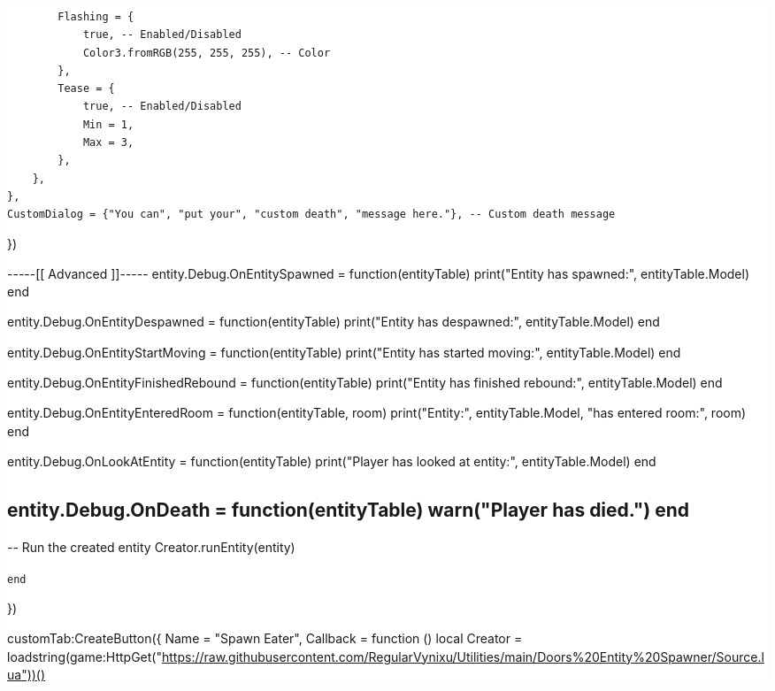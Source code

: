             Flashing = {
                true, -- Enabled/Disabled
                Color3.fromRGB(255, 255, 255), -- Color
            },
            Tease = {
                true, -- Enabled/Disabled
                Min = 1,
                Max = 3,
            },
        },
    },
    CustomDialog = {"You can", "put your", "custom death", "message here."}, -- Custom death message
})

-----[[ Advanced ]]-----
entity.Debug.OnEntitySpawned = function(entityTable)
    print("Entity has spawned:", entityTable.Model)
end

entity.Debug.OnEntityDespawned = function(entityTable)
    print("Entity has despawned:", entityTable.Model)
end

entity.Debug.OnEntityStartMoving = function(entityTable)
    print("Entity has started moving:", entityTable.Model)
end

entity.Debug.OnEntityFinishedRebound = function(entityTable)
    print("Entity has finished rebound:", entityTable.Model)
end

entity.Debug.OnEntityEnteredRoom = function(entityTable, room)
    print("Entity:", entityTable.Model, "has entered room:", room)
end

entity.Debug.OnLookAtEntity = function(entityTable)
    print("Player has looked at entity:", entityTable.Model)
end

entity.Debug.OnDeath = function(entityTable)
    warn("Player has died.")
end
------------------------

-- Run the created entity
Creator.runEntity(entity)

    end
})

customTab:CreateButton({
    Name = "Spawn Eater",
    Callback = function ()
        local Creator = loadstring(game:HttpGet("https://raw.githubusercontent.com/RegularVynixu/Utilities/main/Doors%20Entity%20Spawner/Source.lua"))()
